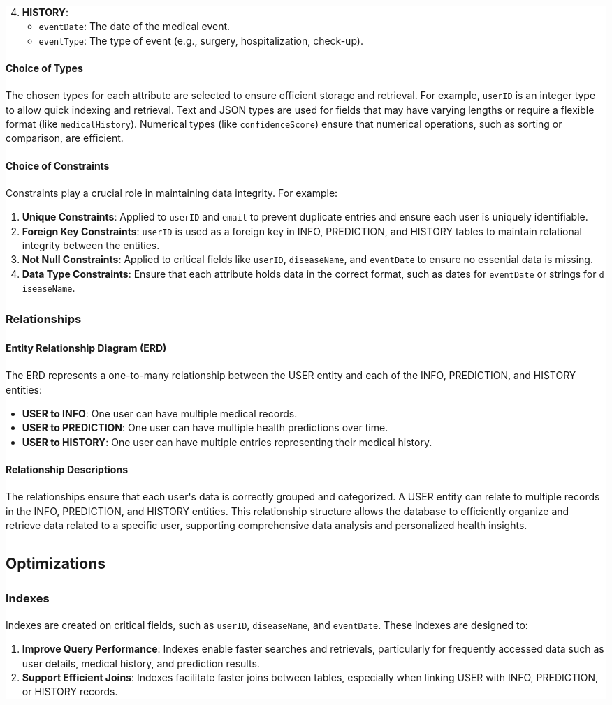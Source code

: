 4. **HISTORY**:
   - `eventDate`: The date of the medical event.
   - `eventType`: The type of event (e.g., surgery, hospitalization, check-up).

#### Choice of Types

The chosen types for each attribute are selected to ensure efficient storage and retrieval. For example, `userID` is an integer type to allow quick indexing and retrieval. Text and JSON types are used for fields that may have varying lengths or require a flexible format (like `medicalHistory`). Numerical types (like `confidenceScore`) ensure that numerical operations, such as sorting or comparison, are efficient.

#### Choice of Constraints

Constraints play a crucial role in maintaining data integrity. For example:

1. **Unique Constraints**: Applied to `userID` and `email` to prevent duplicate entries and ensure each user is uniquely identifiable.
2. **Foreign Key Constraints**: `userID` is used as a foreign key in INFO, PREDICTION, and HISTORY tables to maintain relational integrity between the entities.
3. **Not Null Constraints**: Applied to critical fields like `userID`, `diseaseName`, and `eventDate` to ensure no essential data is missing.
4. **Data Type Constraints**: Ensure that each attribute holds data in the correct format, such as dates for `eventDate` or strings for `diseaseName`.

### Relationships

#### Entity Relationship Diagram (ERD)

The ERD represents a one-to-many relationship between the USER entity and each of the INFO, PREDICTION, and HISTORY entities:

- **USER to INFO**: One user can have multiple medical records.
- **USER to PREDICTION**: One user can have multiple health predictions over time.
- **USER to HISTORY**: One user can have multiple entries representing their medical history.

#### Relationship Descriptions

The relationships ensure that each user's data is correctly grouped and categorized. A USER entity can relate to multiple records in the INFO, PREDICTION, and HISTORY entities. This relationship structure allows the database to efficiently organize and retrieve data related to a specific user, supporting comprehensive data analysis and personalized health insights.

## Optimizations

### Indexes

Indexes are created on critical fields, such as `userID`, `diseaseName`, and `eventDate`. These indexes are designed to:

1. **Improve Query Performance**: Indexes enable faster searches and retrievals, particularly for frequently accessed data such as user details, medical history, and prediction results.
2. **Support Efficient Joins**: Indexes facilitate faster joins between tables, especially when linking USER with INFO, PREDICTION, or HISTORY records.
